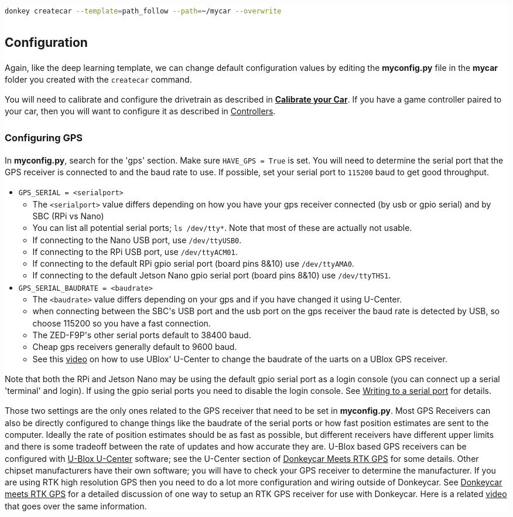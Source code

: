 ```bash
donkey createcar --template=path_follow --path=~/mycar --overwrite
```

## Configuration

Again, like the deep learning template, we can change default configuration values by editing the **myconfig.py** file in the **mycar** folder you created with the `createcar` command.

You will need to calibrate and configure the drivetrain as described in [**Calibrate your Car**](/guide/calibrate/).  If you have a game controller paired to your car, then you will want to configure it as described in [Controllers](/parts/controllers).

### Configuring GPS
In **myconfig.py**, search for the 'gps' section.  Make sure `HAVE_GPS = True` is set.  You will need to determine the serial port that the GPS receiver is connected to and the baud rate to use.  If possible, set your serial port to `115200` baud to get good throughput.

- `GPS_SERIAL = <serialport>`
    - The `<serialport>` value differs depending on how you have your gps receiver connected (by usb or gpio serial) and by SBC (RPi vs Nano)
    - You can list all potential serial ports; `ls /dev/tty*`.  Note that most of these are actually not usable.
    - If connecting to the Nano USB port, use `/dev/ttyUSB0`.
    - If connecting to the RPi USB port, use `/dev/ttyACM01`.
    - If connecting to the default RPi gpio serial port (board pins 8&10) use `/dev/ttyAMA0`.
    - If connecting to the default Jetson Nano gpio serial port (board pins 8&10) use `/dev/ttyTHS1`.
- `GPS_SERIAL_BAUDRATE = <baudrate>`
    - The `<baudrate>` value differs depending on your gps and if you have changed it using U-Center.  
    - when connecting between the SBC's USB port and the usb port on the gps receiver the baud rate is detected by USB, so choose 115200 so you have a fast connection.
    - The ZED-F9P's other serial ports default to 38400 baud.
    - Cheap gps receivers generally default to 9600 baud.  
    - See this [video](https://youtu.be/GLtEtxPWoIk) on how to use UBlox' U-Center to change the baudrate of the uarts on a UBlox GPS receiver.

Note that both the RPi and Jetson Nano may be using the default gpio serial port as a login console (you can connect up a serial 'terminal' and login).  If using the gpio serial ports you need to disable the login console.  See [Writing to a serial port](https://ezward.github.io/gps/#writing-to-the-serial-port) for details.

Those two settings are the only ones related to the GPS receiver that need to be set in **myconfig.py**.  Most GPS Receivers can also be directly configured to change things like the baudrate of the serial ports or how fast position estimates are sent to the computer.  Ideally the rate of position estimates should be as fast as possible, but different receivers have different upper limits and there is some tradeoff between the rate of updates and how accurate they are.  U-Blox based GPS receivers can be configured with [U-Blox U-Center](https://www.u-blox.com/en/product/u-center) software; see the U-Center section of  [Donkeycar Meets RTK GPS](https://ezward.github.io/gps/#u-center) for some details.  Other chipset manufacturers have their own software; you will have to check your GPS receiver to determine the manufacturer.  If you are using RTK high resolution GPS then you need to do a lot more configuration and wiring outside of Donkeycar.  See [Donkeycar meets RTK GPS](https://ezward.github.io/gps/#donkeycar-meets-rtk-gps) for a detailed discussion of one way to setup an RTK GPS receiver for use with Donkeycar.  Here is a related [video](https://youtu.be/q4T7kTaExTs?t=970) that goes over the same information.
